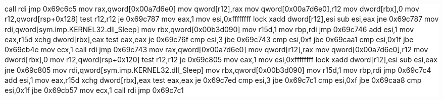 call rdi
jmp 0x69c6c5
mov rax,qword[0x00a7d6e0]
mov qword[r12],rax
mov qword[0x00a7d6e0],r12
mov dword[rbx],0
mov r12,qword[rsp+0x128]
test r12,r12
je 0x69c787
mov eax,1
mov esi,0xffffffff
lock xadd dword[r12],esi
sub esi,eax
jne 0x69c787
mov rdi,qword[sym.imp.KERNEL32.dll_Sleep]
mov rbx,qword[0x00b3d090]
mov r15d,1
mov rbp,rdi
jmp 0x69c746
add esi,1
mov eax,r15d
xchg dword[rbx],eax
test eax,eax
je 0x69c76f
cmp esi,3
jbe 0x69c743
cmp esi,0xf
jbe 0x69caa1
cmp esi,0x1f
jbe 0x69cb4e
mov ecx,1
call rdi
jmp 0x69c743
mov rax,qword[0x00a7d6e0]
mov qword[r12],rax
mov qword[0x00a7d6e0],r12
mov dword[rbx],0
mov r12,qword[rsp+0x120]
test r12,r12
je 0x69c805
mov eax,1
mov esi,0xffffffff
lock xadd dword[r12],esi
sub esi,eax
jne 0x69c805
mov rdi,qword[sym.imp.KERNEL32.dll_Sleep]
mov rbx,qword[0x00b3d090]
mov r15d,1
mov rbp,rdi
jmp 0x69c7c4
add esi,1
mov eax,r15d
xchg dword[rbx],eax
test eax,eax
je 0x69c7ed
cmp esi,3
jbe 0x69c7c1
cmp esi,0xf
jbe 0x69caa8
cmp esi,0x1f
jbe 0x69cb57
mov ecx,1
call rdi
jmp 0x69c7c1

[similar_1_ref]: /report/fcn.006b9e90@a5905e3c253c25bbaf727a1a18fe8ed1
[similar_2_ref]: /report/fcn.00656050@a5905e3c253c25bbaf727a1a18fe8ed1
[similar_3_ref]: /report/fcn.005c0710@a5905e3c253c25bbaf727a1a18fe8ed1
[similar_4_ref]: /report/fcn.00618280@a5905e3c253c25bbaf727a1a18fe8ed1
[similar_5_ref]: /report/fcn.005c9510@a5905e3c253c25bbaf727a1a18fe8ed1
[virustotal_ref]: https://www.virustotal.com/gui/file/a5905e3c253c25bbaf727a1a18fe8ed1